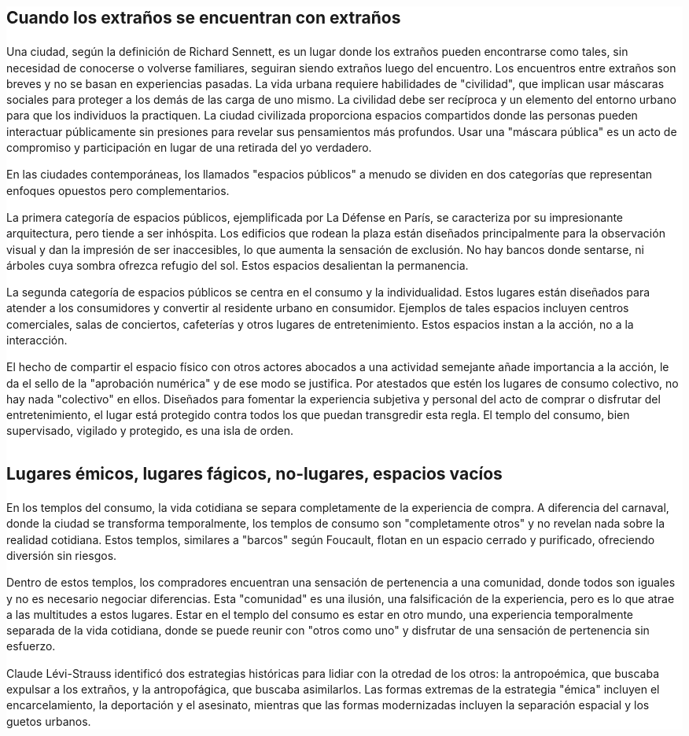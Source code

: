 ## Cuando los extraños se encuentran con extraños

Una ciudad, según la definición de Richard Sennett, es un lugar donde los extraños pueden encontrarse como tales, sin necesidad de conocerse o volverse familiares, seguiran siendo extraños luego del encuentro. Los encuentros entre extraños son breves y no se basan en experiencias pasadas. La vida urbana requiere habilidades de "civilidad", que implican usar máscaras sociales para proteger a los demás de las carga de uno mismo. La civilidad debe ser recíproca y un elemento del entorno urbano para que los individuos la practiquen. La ciudad civilizada proporciona espacios compartidos donde las personas pueden interactuar públicamente sin presiones para revelar sus pensamientos más profundos. Usar una "máscara pública" es un acto de compromiso y participación en lugar de una retirada del yo verdadero.

En las ciudades contemporáneas, los llamados "espacios públicos" a menudo se dividen en dos categorías que representan enfoques opuestos pero complementarios.

La primera categoría de espacios públicos, ejemplificada por La Défense en París, se caracteriza por su impresionante arquitectura, pero tiende a ser inhóspita. Los edificios que rodean la plaza están diseñados principalmente para la observación visual y dan la impresión de ser inaccesibles, lo que aumenta la sensación de exclusión. No hay bancos donde sentarse, ni árboles cuya sombra ofrezca refugio del sol. Estos espacios desalientan la permanencia.

La segunda categoría de espacios públicos se centra en el consumo y la individualidad. Estos lugares están diseñados para atender a los consumidores y convertir al residente urbano en consumidor. Ejemplos de tales espacios incluyen centros comerciales, salas de conciertos, cafeterías y otros lugares de entretenimiento. Estos espacios instan a la acción, no a la interacción. 

El hecho de compartir el espacio físico con otros actores abocados a una actividad semejante añade importancia a la acción, le da el sello de la "aprobación numérica" y de ese modo se justifica. Por atestados que estén los lugares de consumo colectivo, no hay nada "colectivo" en ellos. Diseñados para fomentar la experiencia subjetiva y personal del acto de comprar o disfrutar del entretenimiento, el lugar está protegido contra todos los que puedan transgredir esta regla. El templo del consumo, bien supervisado, vigilado y protegido, es una isla de orden.

## Lugares émicos, lugares fágicos, no-lugares, espacios vacíos

En los templos del consumo, la vida cotidiana se separa completamente de la experiencia de compra. A diferencia del carnaval, donde la ciudad se transforma temporalmente, los templos de consumo son "completamente otros" y no revelan nada sobre la realidad cotidiana. Estos templos, similares a "barcos" según Foucault, flotan en un espacio cerrado y purificado, ofreciendo diversión sin riesgos.

Dentro de estos templos, los compradores encuentran una sensación de pertenencia a una comunidad, donde todos son iguales y no es necesario negociar diferencias. Esta "comunidad" es una ilusión, una falsificación de la experiencia, pero es lo que atrae a las multitudes a estos lugares. Estar en el templo del consumo es estar en otro mundo, una experiencia temporalmente separada de la vida cotidiana, donde se puede reunir con "otros como uno" y disfrutar de una sensación de pertenencia sin esfuerzo.

Claude Lévi-Strauss identificó dos estrategias históricas para lidiar con la otredad de los otros: la antropoémica, que buscaba expulsar a los extraños, y la antropofágica, que buscaba asimilarlos. Las formas extremas de la estrategia "émica" incluyen el encarcelamiento, la deportación y el asesinato, mientras que las formas modernizadas incluyen la separación espacial y los guetos urbanos.

